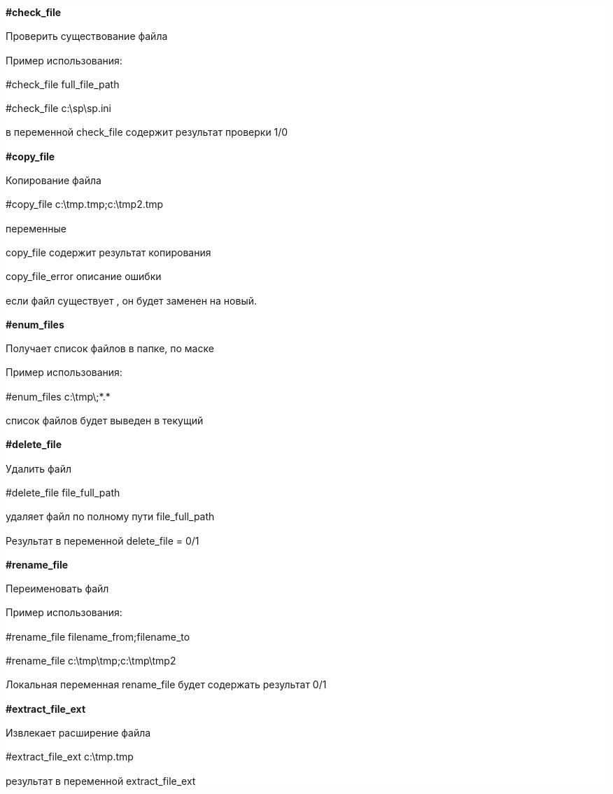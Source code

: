 **#check\_file**

Проверить существование файла

Пример использования:

#check\_file full\_file\_path

#check\_file c:\\sp\\sp.ini

в переменной check\_file содержит результат проверки 1/0

**#copy\_file**

Копирование файла

#copy\_file c:\\tmp.tmp;c:\\tmp2.tmp

переменные

copy\_file содержит результат копирования

copy\_file\_error описание ошибки

если файл существует , он будет заменен на новый.

**#enum\_files**

Получает список файлов в папке, по маске

Пример использования:

#enum\_files c:\\tmp\\;\*.\*

список файлов будет выведен в текущий

**#delete\_file**

Удалить файл

#delete\_file file\_full\_path

удаляет файл по полному пути file\_full\_path

Результат в переменной delete\_file = 0/1

**#rename\_file**

Переименовать файл

Пример использования:

#rename\_file filename\_from;filename\_to

#rename\_file c:\\tmp\\tmp;c:\\tmp\\tmp2

Локальная переменная rename\_file будет содержать результат 0/1

**#extract\_file\_ext**

Извлекает расширение файла

#extract\_file\_ext c:\\tmp.tmp

результат в переменной extract\_file\_ext
